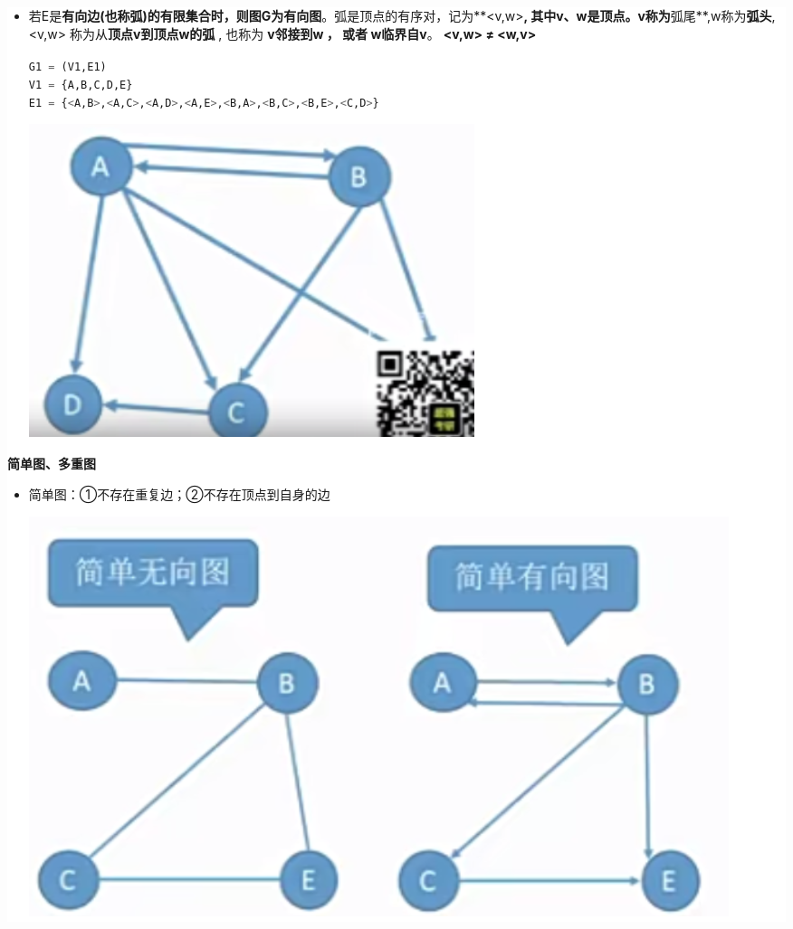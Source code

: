 - 若E是**有向边(也称弧)**的有限集合时，则图G为**有向图**。弧是顶点的有序对，记为**<v,w>**, 其中v、w是顶点。v称为**弧尾**,w称为**弧头**,  <v,w> 称为从**顶点v到顶点w的弧** , 也称为 **v邻接到w ， 或者 w临界自v**。 **<v,w> ≠ <w,v>**

  ```python
  G1 = (V1,E1)
  V1 = {A,B,C,D,E}
  E1 = {<A,B>,<A,C>,<A,D>,<A,E>,<B,A>,<B,C>,<B,E>,<C,D>}
  ```

  ![1660372399276](static/my/img/blog/1660372399276.png)

  

**简单图、多重图**

- 简单图：①不存在重复边；②不存在顶点到自身的边

  ![1660372802745](static/my/img/blog/1660372802745.png)
